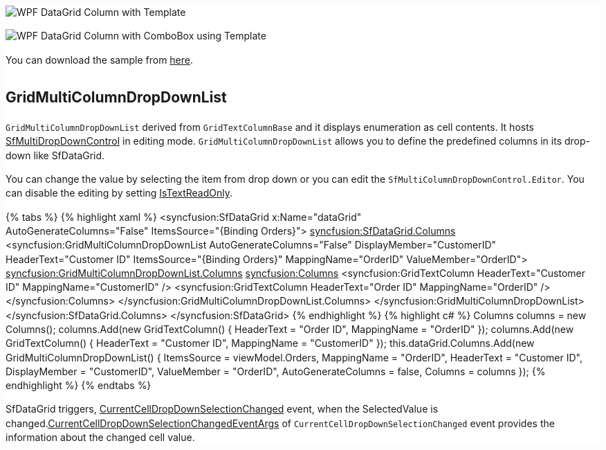 ![WPF DataGrid Column with Template](Column-Types_images/wpf-datagrid-template.png)

![WPF DataGrid Column with ComboBox using Template](Column-Types_images/wpf-datagrid-combobox-template.png)

You can download the sample from [here](https://www.syncfusion.com/downloads/support/directtrac/general/ze/ComboBoxColumnsDemo-1585046085.zip).

## GridMultiColumnDropDownList

`GridMultiColumnDropDownList` derived from `GridTextColumnBase` and it displays enumeration as cell contents. It hosts [SfMultiDropDownControl](https://help.syncfusion.com/cr/wpf/Syncfusion.UI.Xaml.Grid.SfMultiColumnDropDownControl.html) in editing mode. `GridMultiColumnDropDownList` allows you to define the predefined columns in its drop-down like SfDataGrid.  

You can change the value by selecting the item from drop down or you can edit the `SfMultiColumnDropDownControl.Editor`. You can disable the editing by setting [IsTextReadOnly](https://help.syncfusion.com/cr/wpf/Syncfusion.UI.Xaml.Grid.GridMultiColumnDropDownList.html#Syncfusion_UI_Xaml_Grid_GridMultiColumnDropDownList_IsTextReadOnly).

{% tabs %}
{% highlight xaml %}
<syncfusion:SfDataGrid x:Name="dataGrid"                                                                       
                       AutoGenerateColumns="False" 
                       ItemsSource="{Binding Orders}">
    <syncfusion:SfDataGrid.Columns>
        <syncfusion:GridMultiColumnDropDownList AutoGenerateColumns="False"
                                                DisplayMember="CustomerID"
                                                HeaderText="Customer ID"
                                                ItemsSource="{Binding Orders}"
                                                MappingName="OrderID"
                                                ValueMember="OrderID">
            <syncfusion:GridMultiColumnDropDownList.Columns>
                <syncfusion:Columns>
                    <syncfusion:GridTextColumn HeaderText="Customer ID" MappingName="CustomerID" />
                    <syncfusion:GridTextColumn HeaderText="Order ID" MappingName="OrderID" />
                </syncfusion:Columns>
            </syncfusion:GridMultiColumnDropDownList.Columns>
        </syncfusion:GridMultiColumnDropDownList>
    </syncfusion:SfDataGrid.Columns>
</syncfusion:SfDataGrid>
{% endhighlight %}
{% highlight c# %}
Columns columns = new Columns();
columns.Add(new GridTextColumn() { HeaderText = "Order ID", MappingName = "OrderID" });
columns.Add(new GridTextColumn() { HeaderText = "Customer ID", MappingName = "CustomerID" });
this.dataGrid.Columns.Add(new GridMultiColumnDropDownList() { ItemsSource = viewModel.Orders, MappingName = "OrderID", HeaderText = "Customer ID", DisplayMember = "CustomerID", ValueMember = "OrderID", AutoGenerateColumns = false, Columns = columns });
{% endhighlight %}
{% endtabs %}

SfDataGrid triggers, [CurrentCellDropDownSelectionChanged](https://help.syncfusion.com/cr/wpf/Syncfusion.UI.Xaml.Grid.SfDataGrid.html) event, when the SelectedValue is changed.[CurrentCellDropDownSelectionChangedEventArgs](https://help.syncfusion.com/cr/wpf/Syncfusion.UI.Xaml.Grid.CurrentCellDropDownSelectionChangedEventArgs.html) of `CurrentCellDropDownSelectionChanged` event provides the information about the changed cell value.
